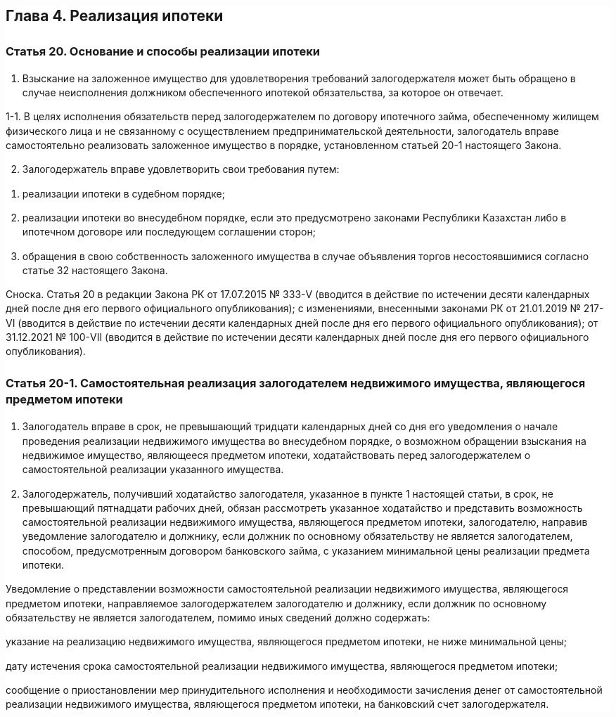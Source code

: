## Глава 4. Реализация ипотеки

### Статья 20. Основание и способы реализации ипотеки

1. Взыскание на заложенное имущество для удовлетворения требований залогодержателя может быть обращено в случае неисполнения должником обеспеченного ипотекой обязательства, за которое он отвечает.

1-1. В целях исполнения обязательств перед залогодержателем по договору ипотечного займа, обеспеченному жилищем физического лица и не связанному с осуществлением предпринимательской деятельности, залогодатель вправе самостоятельно реализовать заложенное имущество в порядке, установленном статьей 20-1 настоящего Закона.

2. Залогодержатель вправе удовлетворить свои требования путем:

1) реализации ипотеки в судебном порядке;

2) реализации ипотеки во внесудебном порядке, если это предусмотрено законами Республики Казахстан либо в ипотечном договоре или последующем соглашении сторон;

3) обращения в свою собственность заложенного имущества в случае объявления торгов несостоявшимися согласно статье 32 настоящего Закона.

Сноска. Статья 20 в редакции Закона РК от 17.07.2015 № 333-V (вводится в действие по истечении десяти календарных дней после дня его первого официального опубликования); с изменениями, внесенными законами РК от 21.01.2019 № 217-VI (вводится в действие по истечении десяти календарных дней после дня его первого официального опубликования); от 31.12.2021 № 100-VII (вводится в действие по истечении десяти календарных дней после дня его первого официального опубликования).

### Статья 20-1. Самостоятельная реализация залогодателем  недвижимого имущества, являющегося  предметом ипотеки

1. Залогодатель вправе в срок, не превышающий тридцати календарных дней со дня его уведомления о начале проведения реализации недвижимого имущества во внесудебном порядке, о возможном обращении взыскания на недвижимое имущество, являющееся предметом ипотеки, ходатайствовать перед залогодержателем о самостоятельной реализации указанного имущества.

2. Залогодержатель, получивший ходатайство залогодателя, указанное в пункте 1 настоящей статьи, в срок, не превышающий пятнадцати рабочих дней, обязан рассмотреть указанное ходатайство и представить возможность самостоятельной реализации недвижимого имущества, являющегося предметом ипотеки, залогодателю, направив уведомление залогодателю и должнику, если должник по основному обязательству не является залогодателем, способом, предусмотренным договором банковского займа, с указанием минимальной цены реализации предмета ипотеки.

Уведомление о представлении возможности самостоятельной реализации недвижимого имущества, являющегося предметом ипотеки, направляемое залогодержателем залогодателю и должнику, если должник по основному обязательству не является залогодателем, помимо иных сведений должно содержать:

указание на реализацию недвижимого имущества, являющегося предметом ипотеки, не ниже минимальной цены;

дату истечения срока самостоятельной реализации недвижимого имущества, являющегося предметом ипотеки;

сообщение о приостановлении мер принудительного исполнения и необходимости зачисления денег от самостоятельной реализации недвижимого имущества, являющегося предметом ипотеки, на банковский счет залогодержателя.
